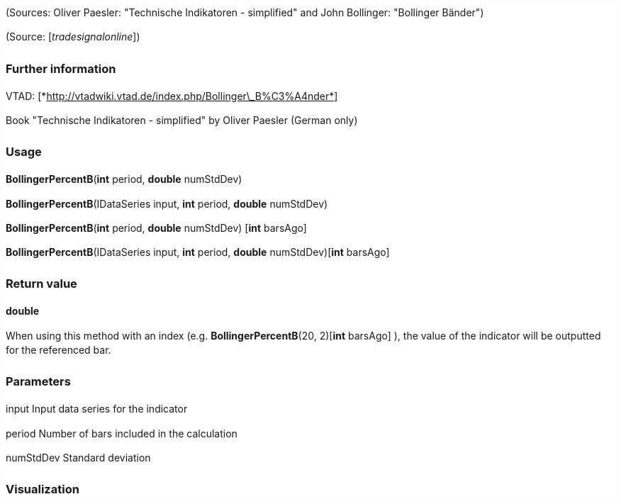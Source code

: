 (Sources: Oliver Paesler: "Technische Indikatoren - simplified" and John Bollinger: "Bollinger Bänder")

(Source: [*tradesignalonline*])

### Further information

VTAD: [*http://vtadwiki.vtad.de/index.php/Bollinger\_B%C3%A4nder*]

Book "Technische Indikatoren - simplified" by Oliver Paesler (German only)

### Usage

**BollingerPercentB**(**int** period, **double** numStdDev)

**BollingerPercentB**(IDataSeries input, **int** period, **double** numStdDev)

**BollingerPercentB**(**int** period, **double** numStdDev) \[**int** barsAgo\]

**BollingerPercentB**(IDataSeries input, **int** period, **double** numStdDev)\[**int** barsAgo\]

### Return value

**double**

When using this method with an index (e.g. **BollingerPercentB**(20, 2)\[**int** barsAgo\] ), the value of the indicator will be outputted for the referenced bar.

### Parameters

input Input data series for the indicator

period Number of bars included in the calculation

numStdDev Standard deviation

### Visualization
